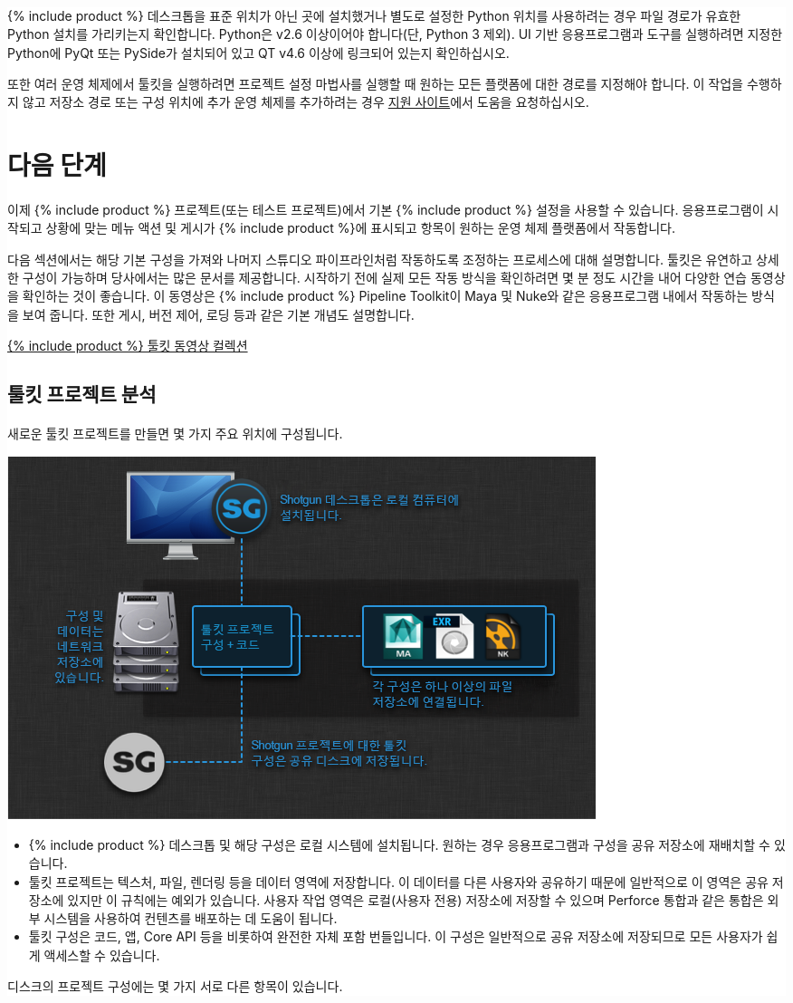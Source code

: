 {% include product %} 데스크톱을 표준 위치가 아닌 곳에 설치했거나 별도로 설정한 Python 위치를 사용하려는 경우 파일 경로가 유효한 Python 설치를 가리키는지 확인합니다. Python은 v2.6 이상이어야 합니다(단, Python 3 제외). UI 기반 응용프로그램과 도구를 실행하려면 지정한 Python에 PyQt 또는 PySide가 설치되어 있고 QT v4.6 이상에 링크되어 있는지 확인하십시오.

또한 여러 운영 체제에서 툴킷을 실행하려면 프로젝트 설정 마법사를 실행할 때 원하는 모든 플랫폼에 대한 경로를 지정해야 합니다. 이 작업을 수행하지 않고 저장소 경로 또는 구성 위치에 추가 운영 체제를 추가하려는 경우 [지원 사이트](https://knowledge.autodesk.com/ko/contact-support)에서 도움을 요청하십시오.

# 다음 단계

이제 {% include product %} 프로젝트(또는 테스트 프로젝트)에서 기본 {% include product %} 설정을 사용할 수 있습니다. 응용프로그램이 시작되고 상황에 맞는 메뉴 액션 및 게시가 {% include product %}에 표시되고 항목이 원하는 운영 체제 플랫폼에서 작동합니다.

다음 섹션에서는 해당 기본 구성을 가져와 나머지 스튜디오 파이프라인처럼 작동하도록 조정하는 프로세스에 대해 설명합니다. 툴킷은 유연하고 상세한 구성이 가능하며 당사에서는 많은 문서를 제공합니다. 시작하기 전에 실제 모든 작동 방식을 확인하려면 몇 분 정도 시간을 내어 다양한 연습 동영상을 확인하는 것이 좋습니다. 이 동영상은 {% include product %} Pipeline Toolkit이 Maya 및 Nuke와 같은 응용프로그램 내에서 작동하는 방식을 보여 줍니다. 또한 게시, 버전 제어, 로딩 등과 같은 기본 개념도 설명합니다.

[{% include product %} 툴킷 동영상 컬렉션](https://support.shotgunsoftware.com/hc/ko/articles/219040678)

## 툴킷 프로젝트 분석

새로운 툴킷 프로젝트를 만들면 몇 가지 주요 위치에 구성됩니다.

![](images/Beyond-your-first-project/storage.png)

- {% include product %} 데스크톱 및 해당 구성은 로컬 시스템에 설치됩니다. 원하는 경우 응용프로그램과 구성을 공유 저장소에 재배치할 수 있습니다.
- 툴킷 프로젝트는 텍스처, 파일, 렌더링 등을 데이터 영역에 저장합니다. 이 데이터를 다른 사용자와 공유하기 때문에 일반적으로 이 영역은 공유 저장소에 있지만 이 규칙에는 예외가 있습니다. 사용자 작업 영역은 로컬(사용자 전용) 저장소에 저장할 수 있으며 Perforce 통합과 같은 통합은 외부 시스템을 사용하여 컨텐츠를 배포하는 데 도움이 됩니다.
- 툴킷 구성은 코드, 앱, Core API 등을 비롯하여 완전한 자체 포함 번들입니다. 이 구성은 일반적으로 공유 저장소에 저장되므로 모든 사용자가 쉽게 액세스할 수 있습니다.

디스크의 프로젝트 구성에는 몇 가지 서로 다른 항목이 있습니다.
